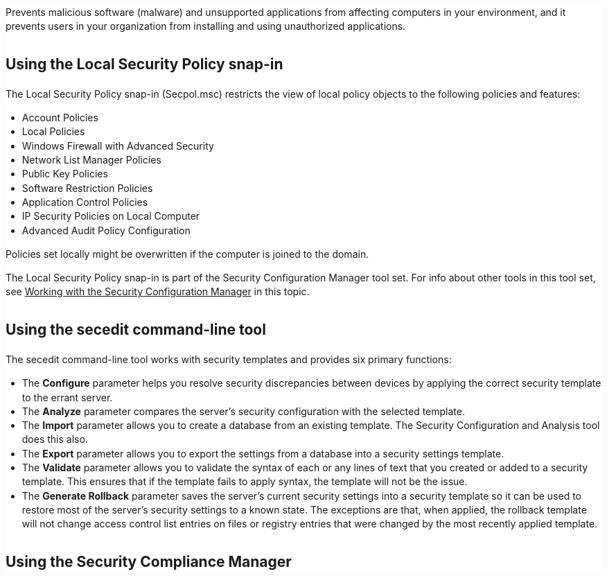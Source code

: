 <p>Prevents malicious software (malware) and unsupported applications from affecting computers in your environment, and it prevents users in your organization from installing and using unauthorized applications.</p></td>
</tr>
</tbody>
</table>
 
## <a href="" id="bkmk-secpol"></a>Using the Local Security Policy snap-in

The Local Security Policy snap-in (Secpol.msc) restricts the view of local policy objects to the following policies and features:

-   Account Policies
-   Local Policies
-   Windows Firewall with Advanced Security
-   Network List Manager Policies
-   Public Key Policies
-   Software Restriction Policies
-   Application Control Policies
-   IP Security Policies on Local Computer
-   Advanced Audit Policy Configuration

Policies set locally might be overwritten if the computer is joined to the domain.

The Local Security Policy snap-in is part of the Security Configuration Manager tool set. For info about other tools in this tool set, see [Working with the Security Configuration Manager](#bkmk-scmtool) in this topic.

## <a href="" id="bkmk-secedit"></a>Using the secedit command-line tool

The secedit command-line tool works with security templates and provides six primary functions:

-   The **Configure** parameter helps you resolve security discrepancies between devices by applying the correct security template to the errant server.
-   The **Analyze** parameter compares the server’s security configuration with the selected template.
-   The **Import** parameter allows you to create a database from an existing template. The Security Configuration and Analysis tool does this also.
-   The **Export** parameter allows you to export the settings from a database into a security settings template.
-   The **Validate** parameter allows you to validate the syntax of each or any lines of text that you created or added to a security template. This ensures that if the template fails to apply syntax, the template will not be the issue.
-   The **Generate Rollback** parameter saves the server’s current security settings into a security template so it can be used to restore most of the server’s security settings to a known state. The exceptions are that, when applied, the rollback template will not change access control list entries on files or registry entries that were changed by the most recently applied template.

## <a href="" id="bkmk-scm"></a>Using the Security Compliance Manager
